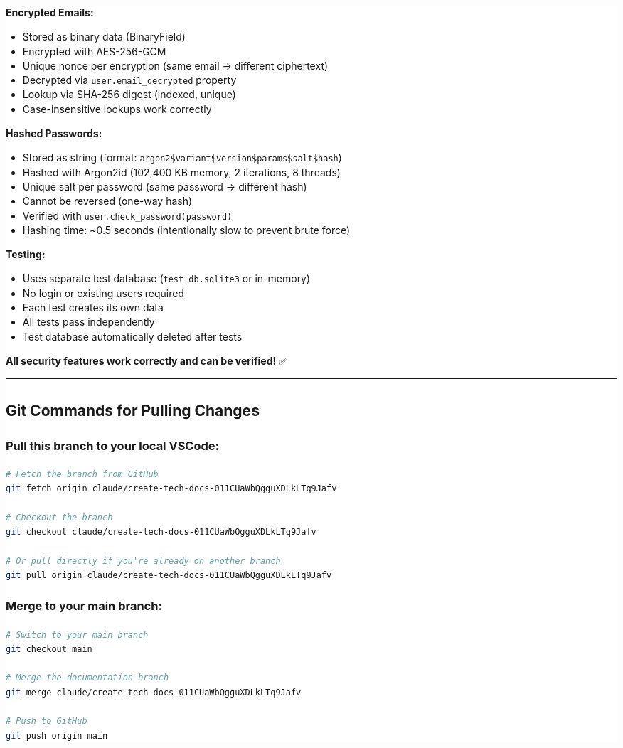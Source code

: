 **Encrypted Emails:**
- Stored as binary data (BinaryField)
- Encrypted with AES-256-GCM
- Unique nonce per encryption (same email → different ciphertext)
- Decrypted via `user.email_decrypted` property
- Lookup via SHA-256 digest (indexed, unique)
- Case-insensitive lookups work correctly

**Hashed Passwords:**
- Stored as string (format: `argon2$variant$version$params$salt$hash`)
- Hashed with Argon2id (102,400 KB memory, 2 iterations, 8 threads)
- Unique salt per password (same password → different hash)
- Cannot be reversed (one-way hash)
- Verified with `user.check_password(password)`
- Hashing time: ~0.5 seconds (intentionally slow to prevent brute force)

**Testing:**
- Uses separate test database (`test_db.sqlite3` or in-memory)
- No login or existing users required
- Each test creates its own data
- All tests pass independently
- Test database automatically deleted after tests

**All security features work correctly and can be verified!** ✅

---

## Git Commands for Pulling Changes

### Pull this branch to your local VSCode:

```bash
# Fetch the branch from GitHub
git fetch origin claude/create-tech-docs-011CUaWbQgguXDLkLTq9Jafv

# Checkout the branch
git checkout claude/create-tech-docs-011CUaWbQgguXDLkLTq9Jafv

# Or pull directly if you're already on another branch
git pull origin claude/create-tech-docs-011CUaWbQgguXDLkLTq9Jafv
```

### Merge to your main branch:

```bash
# Switch to your main branch
git checkout main

# Merge the documentation branch
git merge claude/create-tech-docs-011CUaWbQgguXDLkLTq9Jafv

# Push to GitHub
git push origin main
```
